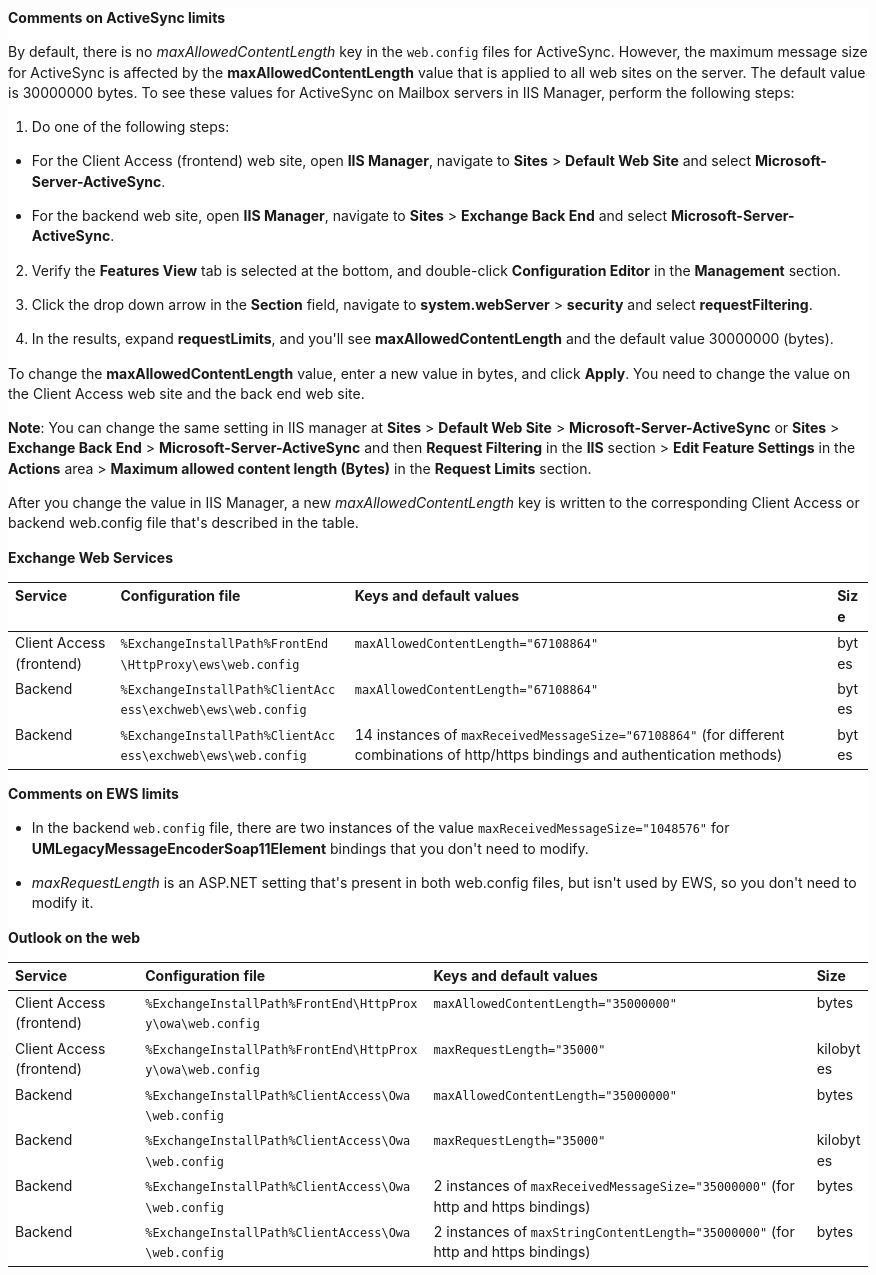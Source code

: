  **Comments on ActiveSync limits**
  
By default, there is no _maxAllowedContentLength_ key in the `web.config` files for ActiveSync. However, the maximum message size for ActiveSync is affected by the **maxAllowedContentLength** value that is applied to all web sites on the server. The default value is 30000000 bytes. To see these values for ActiveSync on Mailbox servers in IIS Manager, perform the following steps: 
  
1. Do one of the following steps:
    
  - For the Client Access (frontend) web site, open **IIS Manager**, navigate to **Sites** \> **Default Web Site** and select **Microsoft-Server-ActiveSync**.
    
  - For the backend web site, open **IIS Manager**, navigate to **Sites** \> **Exchange Back End** and select **Microsoft-Server-ActiveSync**.
    
2. Verify the **Features View** tab is selected at the bottom, and double-click **Configuration Editor** in the **Management** section. 
    
3. Click the drop down arrow in the **Section** field, navigate to **system.webServer** \> **security** and select **requestFiltering**.
    
4. In the results, expand **requestLimits**, and you'll see **maxAllowedContentLength** and the default value 30000000 (bytes). 
    
To change the **maxAllowedContentLength** value, enter a new value in bytes, and click **Apply**. You need to change the value on the Client Access web site and the back end web site.
  
 **Note**: You can change the same setting in IIS manager at **Sites** \> **Default Web Site** \> **Microsoft-Server-ActiveSync** or **Sites** \> **Exchange Back End** \> **Microsoft-Server-ActiveSync** and then **Request Filtering** in the **IIS** section \> **Edit Feature Settings** in the **Actions** area \> **Maximum allowed content length (Bytes)** in the **Request Limits** section. 
  
After you change the value in IIS Manager, a new _maxAllowedContentLength_ key is written to the corresponding Client Access or backend web.config file that's described in the table. 
  
**Exchange Web Services**

|**Service**|**Configuration file**|**Keys and default values**|**Size**|
|:-----|:-----|:-----|:-----|
|Client Access (frontend)  <br/> | `%ExchangeInstallPath%FrontEnd\HttpProxy\ews\web.config` <br/> | `maxAllowedContentLength="67108864"` <br/> |bytes  <br/> |
|Backend  <br/> | `%ExchangeInstallPath%ClientAccess\exchweb\ews\web.config` <br/> | `maxAllowedContentLength="67108864"` <br/> |bytes  <br/> |
|Backend  <br/> | `%ExchangeInstallPath%ClientAccess\exchweb\ews\web.config` <br/> |14 instances of `maxReceivedMessageSize="67108864"` (for different combinations of http/https bindings and authentication methods)  <br/> |bytes  <br/> |
   
 **Comments on EWS limits**
  
- In the backend `web.config` file, there are two instances of the value `maxReceivedMessageSize="1048576"` for **UMLegacyMessageEncoderSoap11Element** bindings that you don't need to modify. 
    
- _maxRequestLength_ is an ASP.NET setting that's present in both web.config files, but isn't used by EWS, so you don't need to modify it. 
    
**Outlook on the web**

|**Service**|**Configuration file**|**Keys and default values**|**Size**|
|:-----|:-----|:-----|:-----|
|Client Access (frontend)  <br/> | `%ExchangeInstallPath%FrontEnd\HttpProxy\owa\web.config` <br/> | `maxAllowedContentLength="35000000"` <br/> |bytes  <br/> |
|Client Access (frontend)  <br/> | `%ExchangeInstallPath%FrontEnd\HttpProxy\owa\web.config` <br/> | `maxRequestLength="35000"` <br/> |kilobytes  <br/> |
|Backend  <br/> | `%ExchangeInstallPath%ClientAccess\Owa\web.config` <br/> | `maxAllowedContentLength="35000000"` <br/> |bytes  <br/> |
|Backend  <br/> | `%ExchangeInstallPath%ClientAccess\Owa\web.config` <br/> | `maxRequestLength="35000"` <br/> |kilobytes  <br/> |
|Backend  <br/> | `%ExchangeInstallPath%ClientAccess\Owa\web.config` <br/> |2 instances of `maxReceivedMessageSize="35000000"` (for http and https bindings)  <br/> |bytes  <br/> |
|Backend  <br/> | `%ExchangeInstallPath%ClientAccess\Owa\web.config` <br/> |2 instances of `maxStringContentLength="35000000"` (for http and https bindings)  <br/> |bytes  <br/> |
   